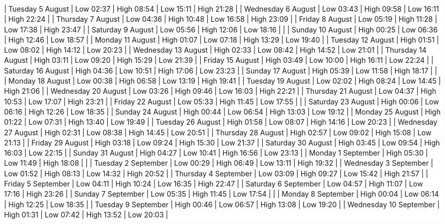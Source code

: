 | Tuesday 5 August | Low 02:37 | High 08:54 | Low 15:11 | High 21:28 | 
| Wednesday 6 August | Low 03:43 | High 09:58 | Low 16:11 | High 22:24 | 
| Thursday 7 August | Low 04:36 | High 10:48 | Low 16:58 | High 23:09 | 
| Friday 8 August | Low 05:19 | High 11:28 | Low 17:38 | High 23:47 | 
| Saturday 9 August | Low 05:56 | High 12:06 | Low 18:16 |  | 
| Sunday 10 August | High 00:25 | Low 06:36 | High 12:46 | Low 18:57 | 
| Monday 11 August | High 01:07 | Low 07:18 | High 13:29 | Low 19:40 | 
| Tuesday 12 August | High 01:51 | Low 08:02 | High 14:12 | Low 20:23 | 
| Wednesday 13 August | High 02:33 | Low 08:42 | High 14:52 | Low 21:01 | 
| Thursday 14 August | High 03:11 | Low 09:20 | High 15:29 | Low 21:39 | 
| Friday 15 August | High 03:49 | Low 10:00 | High 16:11 | Low 22:24 | 
| Saturday 16 August | High 04:36 | Low 10:51 | High 17:06 | Low 23:23 | 
| Sunday 17 August | High 05:39 | Low 11:58 | High 18:17 |  | 
| Monday 18 August | Low 00:38 | High 06:58 | Low 13:19 | High 19:41 | 
| Tuesday 19 August | Low 02:02 | High 08:24 | Low 14:45 | High 21:06 | 
| Wednesday 20 August | Low 03:26 | High 09:46 | Low 16:03 | High 22:21 | 
| Thursday 21 August | Low 04:37 | High 10:53 | Low 17:07 | High 23:21 | 
| Friday 22 August | Low 05:33 | High 11:45 | Low 17:55 |  | 
| Saturday 23 August | High 00:06 | Low 06:16 | High 12:26 | Low 18:35 | 
| Sunday 24 August | High 00:44 | Low 06:54 | High 13:03 | Low 19:12 | 
| Monday 25 August | High 01:22 | Low 07:31 | High 13:40 | Low 19:49 | 
| Tuesday 26 August | High 01:58 | Low 08:07 | High 14:16 | Low 20:23 | 
| Wednesday 27 August | High 02:31 | Low 08:38 | High 14:45 | Low 20:51 | 
| Thursday 28 August | High 02:57 | Low 09:02 | High 15:08 | Low 21:13 | 
| Friday 29 August | High 03:18 | Low 09:24 | High 15:30 | Low 21:37 | 
| Saturday 30 August | High 03:45 | Low 09:54 | High 16:03 | Low 22:15 | 
| Sunday 31 August | High 04:27 | Low 10:41 | High 16:56 | Low 23:13 | 
| Monday 1 September | High 05:30 | Low 11:49 | High 18:08 |  | 
| Tuesday 2 September | Low 00:29 | High 06:49 | Low 13:11 | High 19:32 | 
| Wednesday 3 September | Low 01:52 | High 08:13 | Low 14:32 | High 20:52 | 
| Thursday 4 September | Low 03:09 | High 09:27 | Low 15:42 | High 21:57 | 
| Friday 5 September | Low 04:11 | High 10:24 | Low 16:35 | High 22:47 | 
| Saturday 6 September | Low 04:57 | High 11:07 | Low 17:16 | High 23:26 | 
| Sunday 7 September | Low 05:35 | High 11:45 | Low 17:54 |  | 
| Monday 8 September | High 00:04 | Low 06:14 | High 12:25 | Low 18:35 | 
| Tuesday 9 September | High 00:46 | Low 06:57 | High 13:08 | Low 19:20 | 
| Wednesday 10 September | High 01:31 | Low 07:42 | High 13:52 | Low 20:03 | 